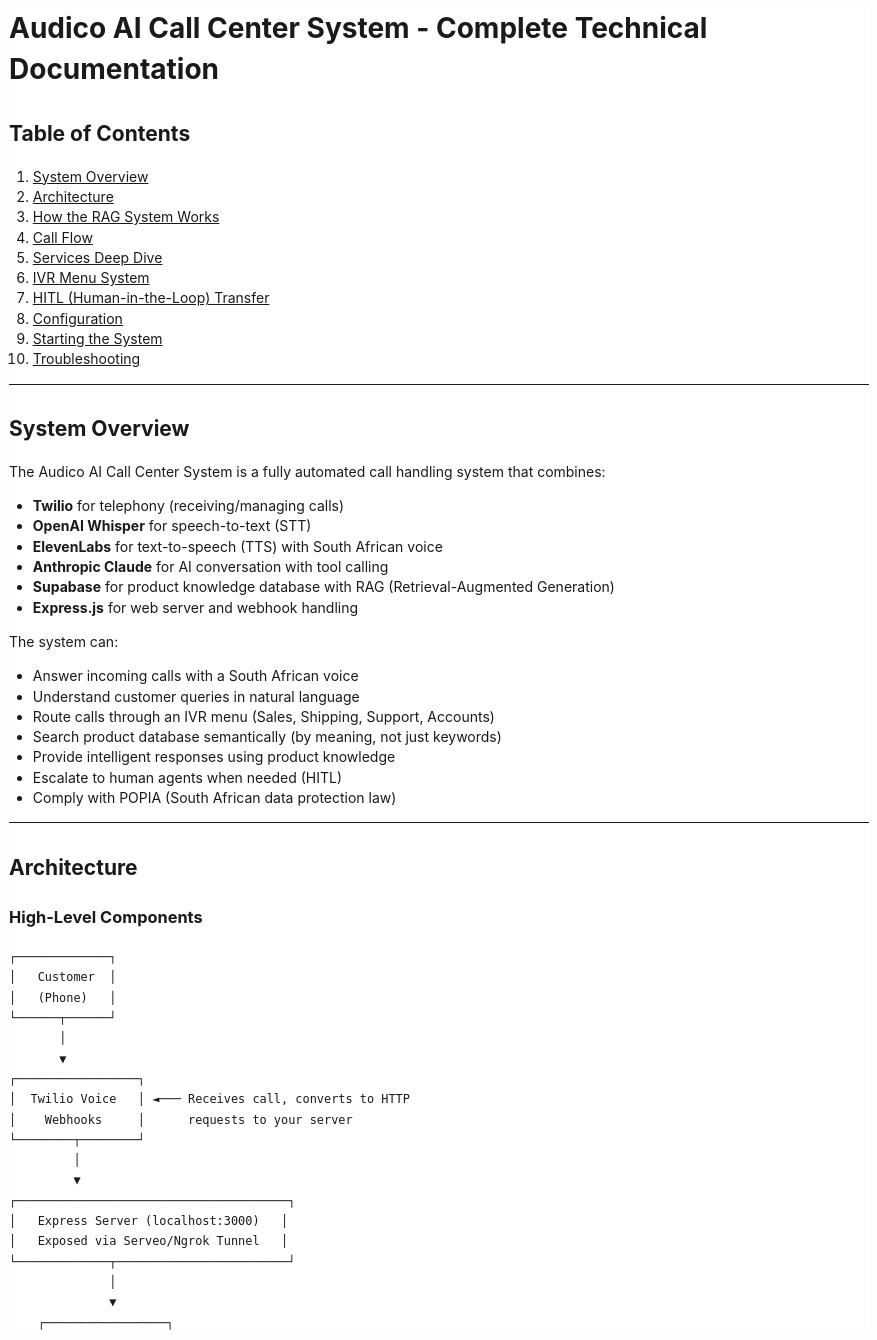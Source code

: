 # Audico AI Call Center System - Complete Technical Documentation

## Table of Contents
1. [System Overview](#system-overview)
2. [Architecture](#architecture)
3. [How the RAG System Works](#how-the-rag-system-works)
4. [Call Flow](#call-flow)
5. [Services Deep Dive](#services-deep-dive)
6. [IVR Menu System](#ivr-menu-system)
7. [HITL (Human-in-the-Loop) Transfer](#hitl-human-in-the-loop-transfer)
8. [Configuration](#configuration)
9. [Starting the System](#starting-the-system)
10. [Troubleshooting](#troubleshooting)

---

## System Overview

The Audico AI Call Center System is a fully automated call handling system that combines:
- **Twilio** for telephony (receiving/managing calls)
- **OpenAI Whisper** for speech-to-text (STT)
- **ElevenLabs** for text-to-speech (TTS) with South African voice
- **Anthropic Claude** for AI conversation with tool calling
- **Supabase** for product knowledge database with RAG (Retrieval-Augmented Generation)
- **Express.js** for web server and webhook handling

The system can:
- Answer incoming calls with a South African voice
- Understand customer queries in natural language
- Route calls through an IVR menu (Sales, Shipping, Support, Accounts)
- Search product database semantically (by meaning, not just keywords)
- Provide intelligent responses using product knowledge
- Escalate to human agents when needed (HITL)
- Comply with POPIA (South African data protection law)

---

## Architecture

### High-Level Components

```
┌─────────────┐
│   Customer  │
│   (Phone)   │
└──────┬──────┘
       │
       ▼
┌─────────────────┐
│  Twilio Voice   │ ◄─── Receives call, converts to HTTP
│    Webhooks     │      requests to your server
└────────┬────────┘
         │
         ▼
┌──────────────────────────────────────┐
│   Express Server (localhost:3000)   │
│   Exposed via Serveo/Ngrok Tunnel   │
└─────────────┬────────────────────────┘
              │
              ▼
    ┌─────────────────┐
```
